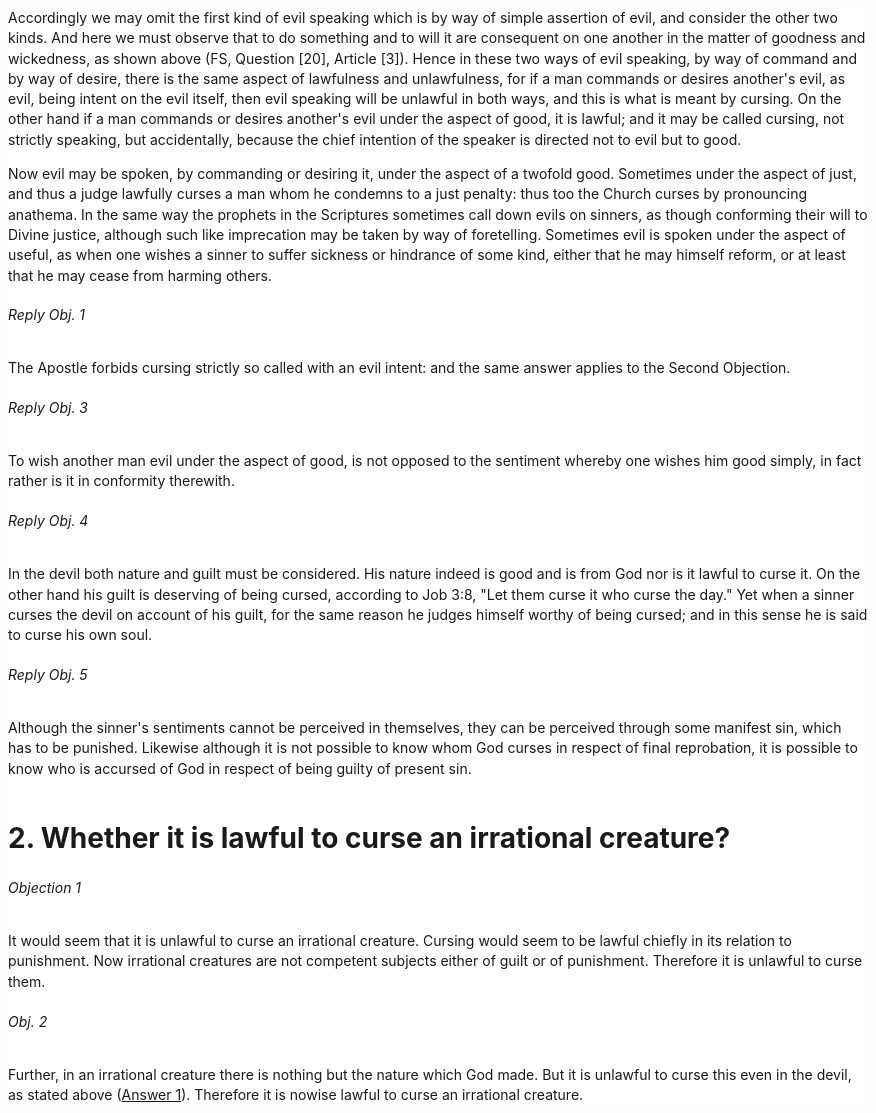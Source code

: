 Accordingly we may omit the first kind of evil speaking which is by way of simple assertion of evil, and consider the other two kinds. And here we must observe that to do something and to will it are consequent on one another in the matter of goodness and wickedness, as shown above (FS, Question \[20\], Article \[3\]). Hence in these two ways of evil speaking, by way of command and by way of desire, there is the same aspect of lawfulness and unlawfulness, for if a man commands or desires another's evil, as evil, being intent on the evil itself, then evil speaking will be unlawful in both ways, and this is what is meant by cursing. On the other hand if a man commands or desires another's evil under the aspect of good, it is lawful; and it may be called cursing, not strictly speaking, but accidentally, because the chief intention of the speaker is directed not to evil but to good.  

Now evil may be spoken, by commanding or desiring it, under the aspect of a twofold good. Sometimes under the aspect of just, and thus a judge lawfully curses a man whom he condemns to a just penalty: thus too the Church curses by pronouncing anathema. In the same way the prophets in the Scriptures sometimes call down evils on sinners, as though conforming their will to Divine justice, although such like imprecation may be taken by way of foretelling. Sometimes evil is spoken under the aspect of useful, as when one wishes a sinner to suffer sickness or hindrance of some kind, either that he may himself reform, or at least that he may cease from harming others.  

###### Reply Obj. 1
The Apostle forbids cursing strictly so called with an evil intent: and the same answer applies to the Second Objection.  

###### Reply Obj. 3
To wish another man evil under the aspect of good, is not opposed to the sentiment whereby one wishes him good simply, in fact rather is it in conformity therewith.  

###### Reply Obj. 4
In the devil both nature and guilt must be considered. His nature indeed is good and is from God nor is it lawful to curse it. On the other hand his guilt is deserving of being cursed, according to Job 3:8, "Let them curse it who curse the day." Yet when a sinner curses the devil on account of his guilt, for the same reason he judges himself worthy of being cursed; and in this sense he is said to curse his own soul.  

###### Reply Obj. 5
Although the sinner's sentiments cannot be perceived in themselves, they can be perceived through some manifest sin, which has to be punished. Likewise although it is not possible to know whom God curses in respect of final reprobation, it is possible to know who is accursed of God in respect of being guilty of present sin.  




# 2. Whether it is lawful to curse an irrational creature? 

###### Objection 1
It would seem that it is unlawful to curse an irrational creature. Cursing would seem to be lawful chiefly in its relation to punishment. Now irrational creatures are not competent subjects either of guilt or of punishment. Therefore it is unlawful to curse them.  

###### Obj. 2
Further, in an irrational creature there is nothing but the nature which God made. But it is unlawful to curse this even in the devil, as stated above ([Answer 1](#1.%20Whether%20it%20is%20lawful%20to%20curse%20anyone?%20)). Therefore it is nowise lawful to curse an irrational creature.  
